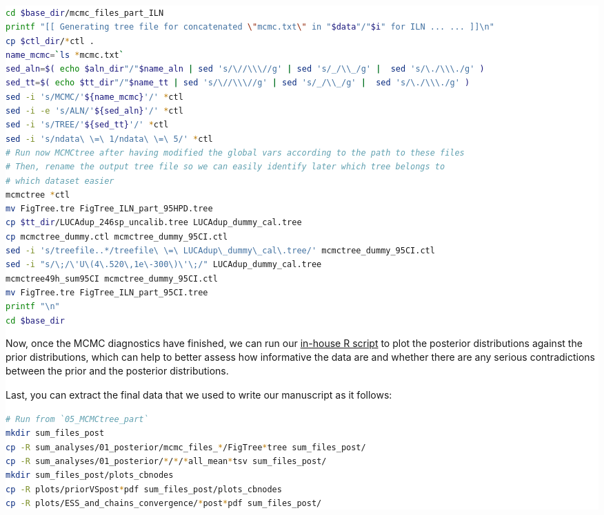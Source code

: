 ```sh
cd $base_dir/mcmc_files_part_ILN
printf "[[ Generating tree file for concatenated \"mcmc.txt\" in "$data"/"$i" for ILN ... ... ]]\n"
cp $ctl_dir/*ctl .
name_mcmc=`ls *mcmc.txt`
sed_aln=$( echo $aln_dir"/"$name_aln | sed 's/\//\\\//g' | sed 's/_/\\_/g' |  sed 's/\./\\\./g' )
sed_tt=$( echo $tt_dir"/"$name_tt | sed 's/\//\\\//g' | sed 's/_/\\_/g' |  sed 's/\./\\\./g' )
sed -i 's/MCMC/'${name_mcmc}'/' *ctl
sed -i -e 's/ALN/'${sed_aln}'/' *ctl
sed -i 's/TREE/'${sed_tt}'/' *ctl
sed -i 's/ndata\ \=\ 1/ndata\ \=\ 5/' *ctl
# Run now MCMCtree after having modified the global vars according to the path to these files
# Then, rename the output tree file so we can easily identify later which tree belongs to
# which dataset easier
mcmctree *ctl
mv FigTree.tre FigTree_ILN_part_95HPD.tree
cp $tt_dir/LUCAdup_246sp_uncalib.tree LUCAdup_dummy_cal.tree
cp mcmctree_dummy.ctl mcmctree_dummy_95CI.ctl
sed -i 's/treefile..*/treefile\ \=\ LUCAdup\_dummy\_cal\.tree/' mcmctree_dummy_95CI.ctl
sed -i "s/\;/\'U\(4\.520\,1e\-300\)\'\;/" LUCAdup_dummy_cal.tree
mcmctree49h_sum95CI mcmctree_dummy_95CI.ctl
mv FigTree.tre FigTree_ILN_part_95CI.tree
printf "\n"
cd $base_dir
```

Now, once the MCMC diagnostics have finished, we can run our [in-house R script](scripts/Check_priors_VS_posteriors.R) to plot the posterior distributions against the prior distributions, which can help to better assess how informative the data are and whether there are any serious contradictions between the prior and the posterior distributions.

Last, you can extract the final data that we used to write our manuscript as it follows:

```sh
# Run from `05_MCMCtree_part`
mkdir sum_files_post
cp -R sum_analyses/01_posterior/mcmc_files_*/FigTree*tree sum_files_post/
cp -R sum_analyses/01_posterior/*/*/*all_mean*tsv sum_files_post/
mkdir sum_files_post/plots_cbnodes
cp -R plots/priorVSpost*pdf sum_files_post/plots_cbnodes
cp -R plots/ESS_and_chains_convergence/*post*pdf sum_files_post/
```
